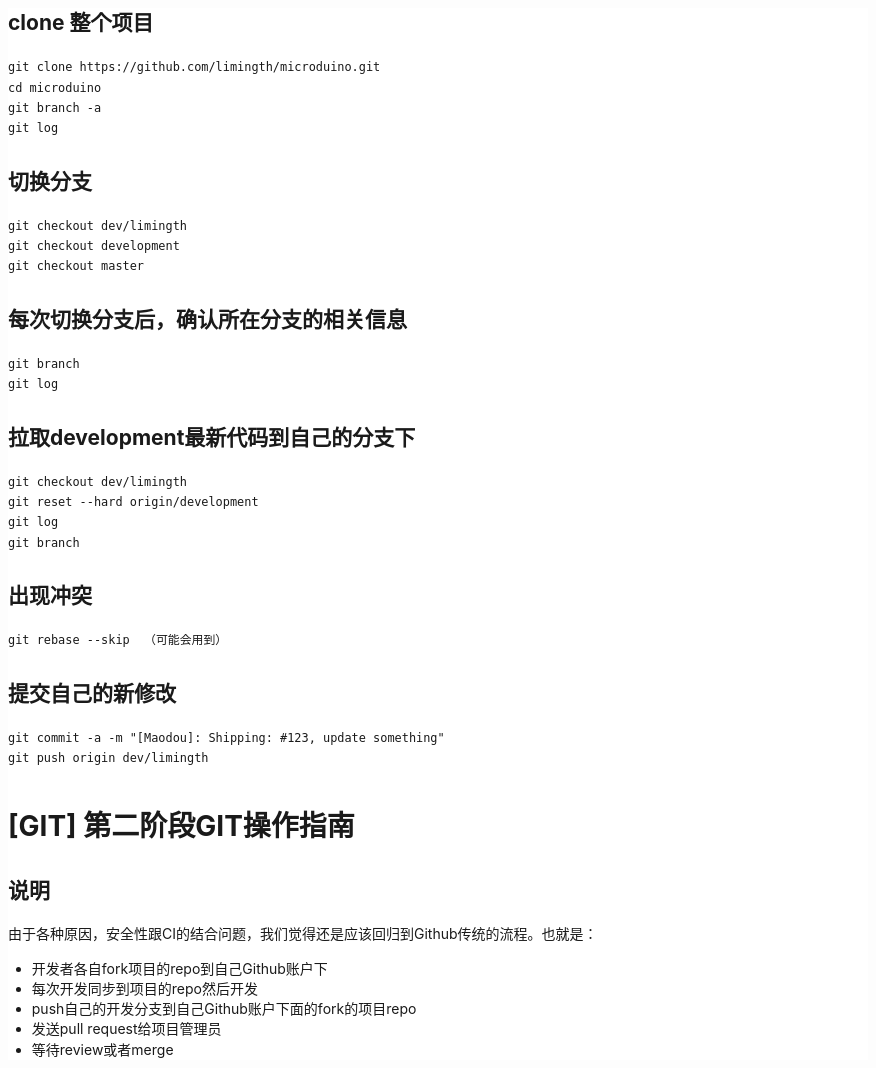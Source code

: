 ## clone 整个项目
```
git clone https://github.com/limingth/microduino.git
cd microduino
git branch -a
git log
```

## 切换分支
```
git checkout dev/limingth
git checkout development
git checkout master
```

## 每次切换分支后，确认所在分支的相关信息
```
git branch 
git log
```

## 拉取development最新代码到自己的分支下
```
git checkout dev/limingth
git reset --hard origin/development
git log
git branch
```

## 出现冲突
```
git rebase --skip  （可能会用到）
```

## 提交自己的新修改
```
git commit -a -m "[Maodou]: Shipping: #123, update something"
git push origin dev/limingth
```


# [GIT] 第二阶段GIT操作指南

## 说明
由于各种原因，安全性跟CI的结合问题，我们觉得还是应该回归到Github传统的流程。也就是：
* 开发者各自fork项目的repo到自己Github账户下
* 每次开发同步到项目的repo然后开发
* push自己的开发分支到自己Github账户下面的fork的项目repo
* 发送pull request给项目管理员
* 等待review或者merge
